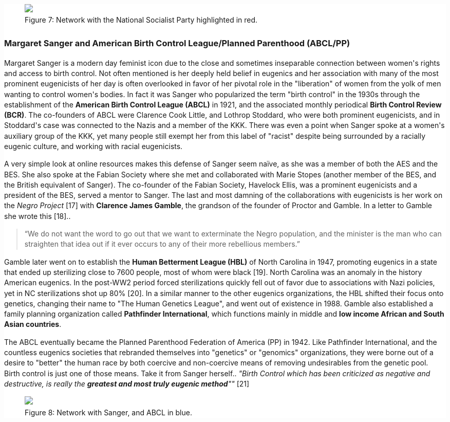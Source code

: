 <figure>
	<img src="/images/eugenics/11-16-Nazi.png">
	<figcaption> Figure 7: Network with the National Socialist Party highlighted in red.
</figcaption>
</figure>

### Margaret Sanger and American Birth Control League/Planned Parenthood (ABCL/PP)

Margaret Sanger is a modern day feminist icon due to the close and sometimes inseparable connection between women's rights and access to birth control. Not often mentioned is her deeply held belief in eugenics and her association with many of the most prominent eugenicists of her day is often overlooked in favor of her pivotal role in the "liberation" of women from the yolk of men wanting to control women's bodies. In fact it was Sanger who popularized the term "birth control" in the 1930s through the establishment of the **American Birth Control League (ABCL)** in 1921, and the associated monthly periodical **Birth Control Review (BCR)**. The co-founders of ABCL were Clarence Cook Little, and Lothrop Stoddard, who were both prominent eugenicists, and in Stoddard's case was connected to the Nazis and a member of the KKK. There was even a point when Sanger spoke at a women's auxiliary group of the KKK, yet many people still exempt her from this label of "racist" despite being surrounded  by a racially eugenic culture, and working with racial eugenicists.

A very simple look at online resources makes this defense of Sanger seem naïve, as she was a member of both the AES and the BES. She also spoke at the Fabian Society where she met and collaborated with Marie Stopes (another member of the BES, and the British equivalent of Sanger). The co-founder of the Fabian Society, Havelock Ellis, was a prominent eugenicists and a president of the BES, served a mentor to Sanger. The last and most damning of the collaborations with eugenicists is her work on the *Negro Project* [17] with **Clarence James Gamble**, the grandson of the founder of Proctor and Gamble. In a letter to Gamble she wrote this [18]..

> “We do not want the word to go out that we want to exterminate the Negro population, and the minister is the man who can straighten that idea out if it ever occurs to any of their more rebellious members.”

Gamble later went on to establish the **Human Betterment League (HBL)** of North Carolina in 1947, promoting eugenics in a state that ended up sterilizing close to 7600 people, most of whom were black [19]. North Carolina was an anomaly in the history American eugenics. In the post-WW2 period forced sterilizations quickly fell out of favor due to associations with Nazi policies, yet in NC sterilizations shot up 80% [20]. In a similar manner to the other eugenics organizations, the HBL shifted their focus onto genetics, changing their name to "The Human Genetics League", and went out of existence in 1988. Gamble also established a family planning organization called **Pathfinder International**, which functions mainly in middle and **low income African and South Asian countries**.

The ABCL eventually became the Planned Parenthood Federation of America (PP) in 1942. Like Pathfinder International, and the countless eugenics societies that rebranded themselves into "genetics" or "genomics" organizations, they were borne out of a desire to "better" the human race by both coercive and non-coercive means of removing undesirables from the genetic pool. Birth control is just one of those means. Take it from Sanger herself.. *"Birth Control which has been criticized as negative and destructive, is really the **greatest and most truly eugenic method**""* [21]

<figure>
	<img src="/images/eugenics/11-16-ABCL_Sanger.png">
	<figcaption> Figure 8: Network with Sanger, and ABCL in blue.
</figcaption>
</figure>
